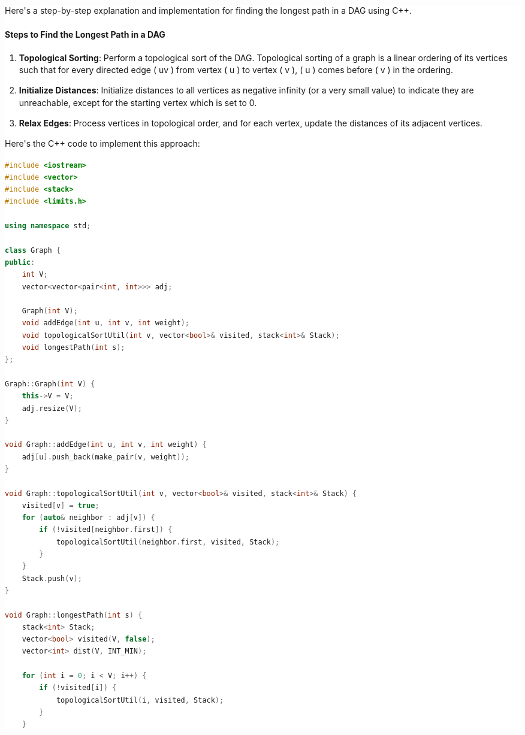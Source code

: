 Here's a step-by-step explanation and implementation for finding the longest path in a DAG using C++.

#### Steps to Find the Longest Path in a DAG

1. **Topological Sorting**: Perform a topological sort of the DAG. Topological sorting of a graph is a linear ordering of its vertices such that for every directed edge \( uv \) from vertex \( u \) to vertex \( v \), \( u \) comes before \( v \) in the ordering.

2. **Initialize Distances**: Initialize distances to all vertices as negative infinity (or a very small value) to indicate they are unreachable, except for the starting vertex which is set to 0.

3. **Relax Edges**: Process vertices in topological order, and for each vertex, update the distances of its adjacent vertices.

Here's the C++ code to implement this approach:

```cpp
#include <iostream>
#include <vector>
#include <stack>
#include <limits.h>

using namespace std;

class Graph {
public:
    int V;
    vector<vector<pair<int, int>>> adj;

    Graph(int V);
    void addEdge(int u, int v, int weight);
    void topologicalSortUtil(int v, vector<bool>& visited, stack<int>& Stack);
    void longestPath(int s);
};

Graph::Graph(int V) {
    this->V = V;
    adj.resize(V);
}

void Graph::addEdge(int u, int v, int weight) {
    adj[u].push_back(make_pair(v, weight));
}

void Graph::topologicalSortUtil(int v, vector<bool>& visited, stack<int>& Stack) {
    visited[v] = true;
    for (auto& neighbor : adj[v]) {
        if (!visited[neighbor.first]) {
            topologicalSortUtil(neighbor.first, visited, Stack);
        }
    }
    Stack.push(v);
}

void Graph::longestPath(int s) {
    stack<int> Stack;
    vector<bool> visited(V, false);
    vector<int> dist(V, INT_MIN);

    for (int i = 0; i < V; i++) {
        if (!visited[i]) {
            topologicalSortUtil(i, visited, Stack);
        }
    }

```